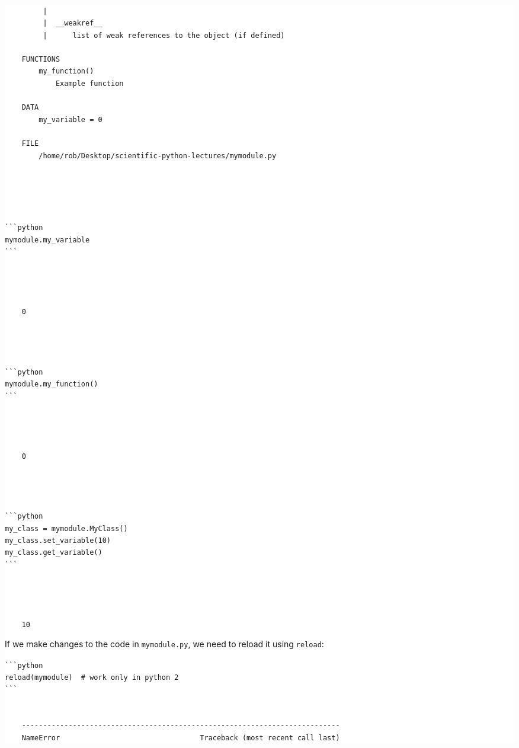              |  
             |  __weakref__
             |      list of weak references to the object (if defined)
        
        FUNCTIONS
            my_function()
                Example function
        
        DATA
            my_variable = 0
        
        FILE
            /home/rob/Desktop/scientific-python-lectures/mymodule.py
        
        



    ```python
    mymodule.my_variable
    ```




        0




    ```python
    mymodule.my_function() 
    ```




        0




    ```python
    my_class = mymodule.MyClass() 
    my_class.set_variable(10)
    my_class.get_variable()
    ```




        10



If we make changes to the code in `mymodule.py`, we need to reload it using `reload`:


    ```python
    reload(mymodule)  # work only in python 2
    ```


        ---------------------------------------------------------------------------
        NameError                                 Traceback (most recent call last)
